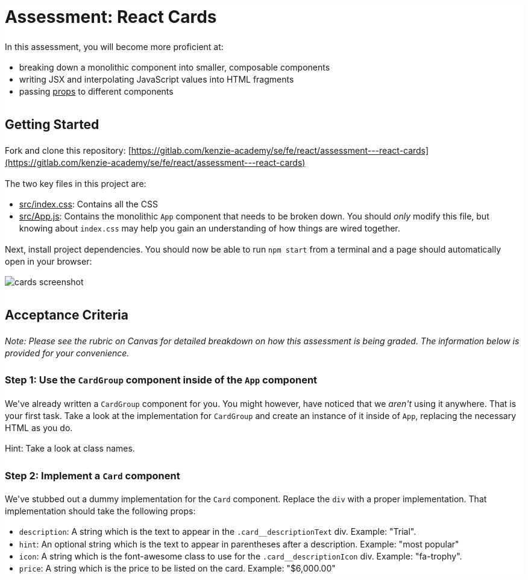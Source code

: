 # Assessment: React Cards

In this assessment, you will become more proficient at:

- breaking down a monolithic component into smaller, composable components
- writing JSX and interpolating JavaScript values into HTML fragments
- passing [props](https://reactjs.org/docs/components-and-props.html#props-are-read-only)
  to different components

## Getting Started

Fork and clone this repository: [https://gitlab.com/kenzie-academy/se/fe/react/assessment---react-cards](https://gitlab.com/kenzie-academy/se/fe/react/assessment---react-cards)

The two key files in this project are:

- [src/index.css](src/index.css): Contains all the CSS
- [src/App.js](src/App.js): Contains the monolithic `App` component that needs
  to be broken down. You should _only_ modify this file, but knowing about
  `index.css` may help you gain an understanding of how things are wired
  together.

Next, install project dependencies. You should now be able to run `npm start` from a
terminal and a page should automatically open in your browser:

<img src="https://s3.us-east-2.amazonaws.com/files.kenzie.academy/frontend-q2/react-cards.png" alt="cards screenshot" height="500px" />

## Acceptance Criteria

_Note: Please see the rubric on Canvas for detailed breakdown on how this
assessment is being graded. The information below is provided for your
convenience._

### Step 1: Use the `CardGroup` component inside of the `App` component

We've already written a `CardGroup` component for you. You might however, have
noticed that we _aren't_ using it anywhere. That is your first task. Take a look
at the implementation for `CardGroup` and create an instance of it inside of
`App`, replacing the necessary HTML as you do.

Hint: Take a look at class names.

### Step 2: Implement a `Card` component

We've stubbed out a dummy implementation for the `Card` component. Replace the
`div` with a proper implementation. That implementation should take the
following props:

- `description`: A string which is the text to appear in the
  `.card__descriptionText` div. Example: "Trial".
- `hint`: An optional string which is the text to appear in parentheses after a
  description. Example: "most popular"
- `icon`: A string which is the font-awesome class to use for the
  `.card__descriptionIcon` div. Example: "fa-trophy".
- `price`: A string which is the price to be listed on the card. Example:
  "\$6,000.00"
